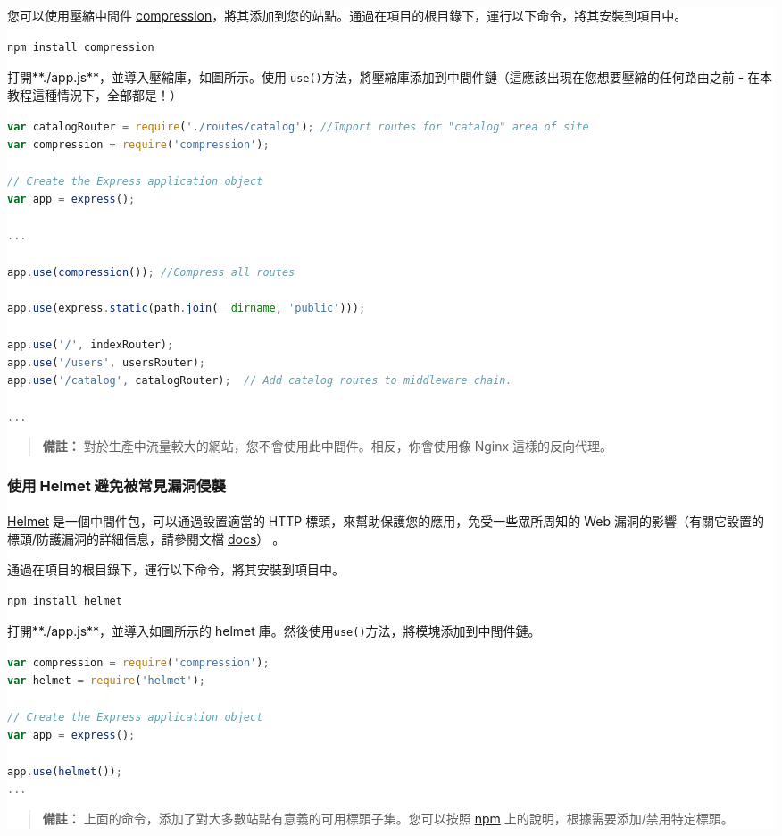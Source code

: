 您可以使用壓縮中間件 [compression](https://www.npmjs.com/package/compression)，將其添加到您的站點。通過在項目的根目錄下，運行以下命令，將其安裝到項目中。

```bash
npm install compression
```

打開**./app.js**，並導入壓縮庫，如圖所示。使用 `use()`方法，將壓縮庫添加到中間件鏈（這應該出現在您想要壓縮的任何路由之前 - 在本教程這種情況下，全部都是！）

```js
var catalogRouter = require('./routes/catalog'); //Import routes for "catalog" area of site
var compression = require('compression');

// Create the Express application object
var app = express();

...

app.use(compression()); //Compress all routes

app.use(express.static(path.join(__dirname, 'public')));

app.use('/', indexRouter);
app.use('/users', usersRouter);
app.use('/catalog', catalogRouter);  // Add catalog routes to middleware chain.

...
```

> **備註：** 對於生產中流量較大的網站，您不會使用此中間件。相反，你會使用像 Nginx 這樣的反向代理。

### 使用 Helmet 避免被常見漏洞侵襲

[Helmet](https://www.npmjs.com/package/helmet) 是一個中間件包，可以通過設置適當的 HTTP 標頭，來幫助保護您的應用，免受一些眾所周知的 Web 漏洞的影響（有關它設置的標頭/防護漏洞的詳細信息，請參閱文檔 [docs](https://helmetjs.github.io/docs/)） 。

通過在項目的根目錄下，運行以下命令，將其安裝到項目中。

```bash
npm install helmet
```

打開**./app.js**，並導入如圖所示的 helmet 庫。然後使用`use()`方法，將模塊添加到中間件鏈。

```js
var compression = require('compression');
var helmet = require('helmet');

// Create the Express application object
var app = express();

app.use(helmet());
...
```

> **備註：** 上面的命令，添加了對大多數站點有意義的可用標頭子集。您可以按照 [npm](https://www.npmjs.com/package/helmet) 上的說明，根據需要添加/禁用特定標頭。
